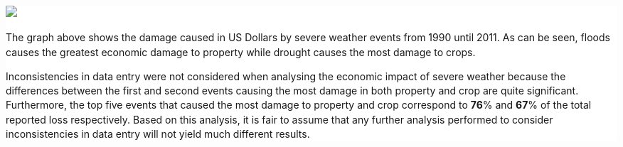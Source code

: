 ![](PeerAss2_files/figure-html/unnamed-chunk-7-1.png)

The graph above shows the damage caused in US Dollars by severe weather events from 1990 until 2011. As can be seen, floods causes the greatest economic damage to property while drought causes the most damage to crops.   

Inconsistencies in data entry were not considered when analysing the economic impact of severe weather because the differences between the first and second events causing the most damage in both property and crop are quite significant. Furthermore, the top five events that caused the most damage to property and crop correspond to **76**% and **67**%  of the total reported loss respectively. Based on this analysis, it is fair to assume that any further analysis performed to consider inconsistencies in data entry will not yield much different results. 



